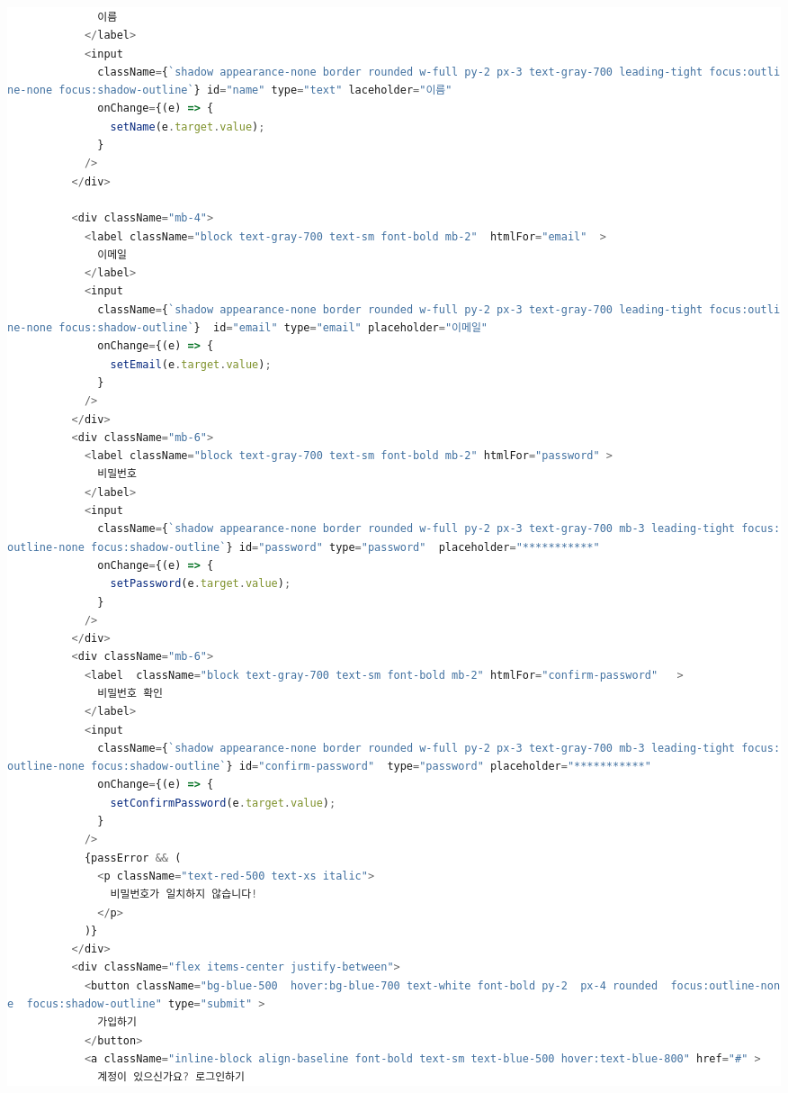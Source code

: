 ```js
              이름
            </label>
            <input
              className={`shadow appearance-none border rounded w-full py-2 px-3 text-gray-700 leading-tight focus:outline-none focus:shadow-outline`} id="name" type="text" laceholder="이름"
              onChange={(e) => {
                setName(e.target.value);
              }
            />
          </div>

          <div className="mb-4">
            <label className="block text-gray-700 text-sm font-bold mb-2"  htmlFor="email"  >
              이메일
            </label>
            <input
              className={`shadow appearance-none border rounded w-full py-2 px-3 text-gray-700 leading-tight focus:outline-none focus:shadow-outline`}  id="email" type="email" placeholder="이메일"
              onChange={(e) => {
                setEmail(e.target.value);
              }
            />
          </div>
          <div className="mb-6">
            <label className="block text-gray-700 text-sm font-bold mb-2" htmlFor="password" >
              비밀번호
            </label>
            <input
              className={`shadow appearance-none border rounded w-full py-2 px-3 text-gray-700 mb-3 leading-tight focus:outline-none focus:shadow-outline`} id="password" type="password"  placeholder="***********"
              onChange={(e) => {
                setPassword(e.target.value);
              }
            />
          </div>
          <div className="mb-6">
            <label  className="block text-gray-700 text-sm font-bold mb-2" htmlFor="confirm-password"   >
              비밀번호 확인
            </label>
            <input
              className={`shadow appearance-none border rounded w-full py-2 px-3 text-gray-700 mb-3 leading-tight focus:outline-none focus:shadow-outline`} id="confirm-password"  type="password" placeholder="***********"
              onChange={(e) => {
                setConfirmPassword(e.target.value);
              }
            />
            {passError && (
              <p className="text-red-500 text-xs italic">
                비밀번호가 일치하지 않습니다!
              </p>
            )}
          </div>
          <div className="flex items-center justify-between">
            <button className="bg-blue-500  hover:bg-blue-700 text-white font-bold py-2  px-4 rounded  focus:outline-none  focus:shadow-outline" type="submit" >
              가입하기
            </button>
            <a className="inline-block align-baseline font-bold text-sm text-blue-500 hover:text-blue-800" href="#" >
              계정이 있으신가요? 로그인하기
```